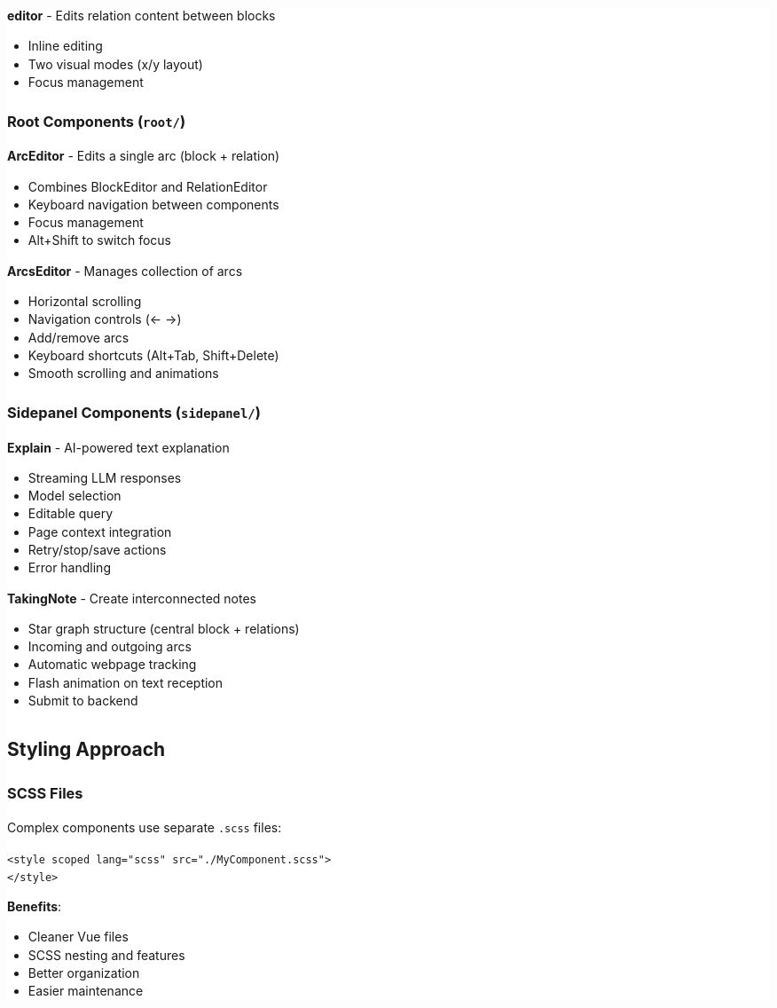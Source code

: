 **editor** - Edits relation content between blocks
- Inline editing
- Two visual modes (x/y layout)
- Focus management

### Root Components (`root/`)

**ArcEditor** - Edits a single arc (block + relation)
- Combines BlockEditor and RelationEditor
- Keyboard navigation between components
- Focus management
- Alt+Shift to switch focus

**ArcsEditor** - Manages collection of arcs
- Horizontal scrolling
- Navigation controls (← →)
- Add/remove arcs
- Keyboard shortcuts (Alt+Tab, Shift+Delete)
- Smooth scrolling and animations

### Sidepanel Components (`sidepanel/`)

**Explain** - AI-powered text explanation
- Streaming LLM responses
- Model selection
- Editable query
- Page context integration
- Retry/stop/save actions
- Error handling

**TakingNote** - Create interconnected notes
- Star graph structure (central block + relations)
- Incoming and outgoing arcs
- Automatic webpage tracking
- Flash animation on text reception
- Submit to backend

## Styling Approach

### SCSS Files

Complex components use separate `.scss` files:

```vue
<style scoped lang="scss" src="./MyComponent.scss">
</style>
```

**Benefits**:
- Cleaner Vue files
- SCSS nesting and features
- Better organization
- Easier maintenance
